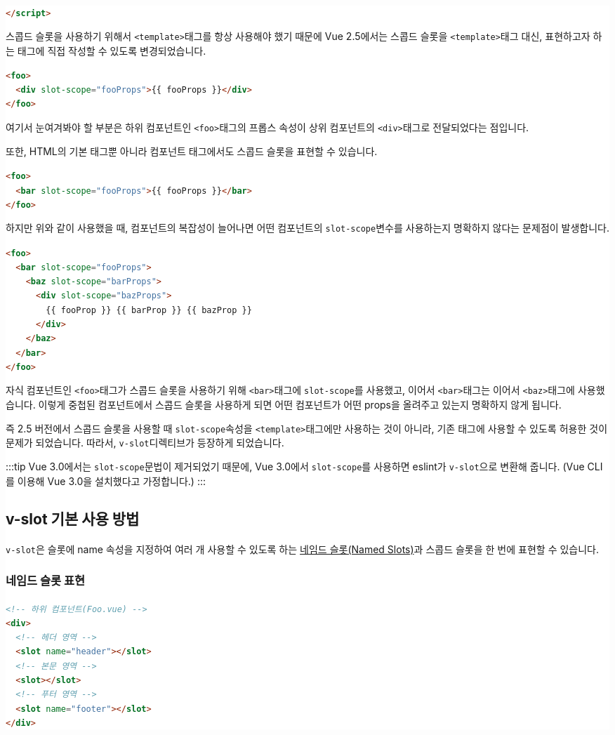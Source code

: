 ```html {4,6}
</script>
```

스콥드 슬롯을 사용하기 위해서 `<template>`태그를 항상 사용해야 했기 때문에 Vue 2.5에서는 스콥드 슬롯을 `<template>`태그 대신, 표현하고자 하는 태그에 직접 작성할 수 있도록 변경되었습니다.

```html {2}
<foo>
  <div slot-scope="fooProps">{{ fooProps }}</div>
</foo>
```

여기서 눈여겨봐야 할 부분은 하위 컴포넌트인 `<foo>`태그의 프롭스 속성이 상위 컴포넌트의 `<div>`태그로 전달되었다는 점입니다. 

또한, HTML의 기본 태그뿐 아니라 컴포넌트 태그에서도 스콥드 슬롯을 표현할 수 있습니다.

```html {2}
<foo>
  <bar slot-scope="fooProps">{{ fooProps }}</bar>
</foo>
```

하지만 위와 같이 사용했을 때, 컴포넌트의 복잡성이 늘어나면 어떤 컴포넌트의 `slot-scope`변수를 사용하는지 명확하지 않다는 문제점이 발생합니다.

```html
<foo>
  <bar slot-scope="fooProps">
    <baz slot-scope="barProps">
      <div slot-scope="bazProps">
        {{ fooProp }} {{ barProp }} {{ bazProp }}
      </div>
    </baz>
  </bar>
</foo>
```

자식 컴포넌트인 `<foo>`태그가 스콥드 슬롯을 사용하기 위해 `<bar>`태그에 `slot-scope`를 사용했고, 이어서 `<bar>`태그는 이어서 `<baz>`태그에 사용했습니다. 이렇게 중첩된 컴포넌트에서 스콥드 슬롯을 사용하게 되면 어떤 컴포넌트가 어떤 props을 올려주고 있는지 명확하지 않게 됩니다.

즉 2.5 버전에서 스콥드 슬롯을 사용할 때 `slot-scope`속성을 `<template>`태그에만 사용하는 것이 아니라, 기존 태그에 사용할 수 있도록 허용한 것이 문제가 되었습니다. 따라서, `v-slot`디렉티브가 등장하게 되었습니다.

:::tip
Vue 3.0에서는 `slot-scope`문법이 제거되었기 때문에, Vue 3.0에서 `slot-scope`를 사용하면 eslint가 `v-slot`으로 변환해 줍니다. (Vue CLI를 이용해 Vue 3.0을 설치했다고 가정합니다.)
:::

## v-slot 기본 사용 방법

`v-slot`은 슬롯에 name 속성을 지정하여 여러 개 사용할 수 있도록 하는 [네임드 슬롯(Named Slots)](/reuse/slots.html#named-slots)과 스콥드 슬롯을 한 번에 표현할 수 있습니다.

### 네임드 슬롯 표현

```html
<!-- 하위 컴포넌트(Foo.vue) -->
<div>
  <!-- 헤더 영역 -->
  <slot name="header"></slot>
  <!-- 본문 영역 -->
  <slot></slot>
  <!-- 푸터 영역 -->
  <slot name="footer"></slot>
</div>
```
